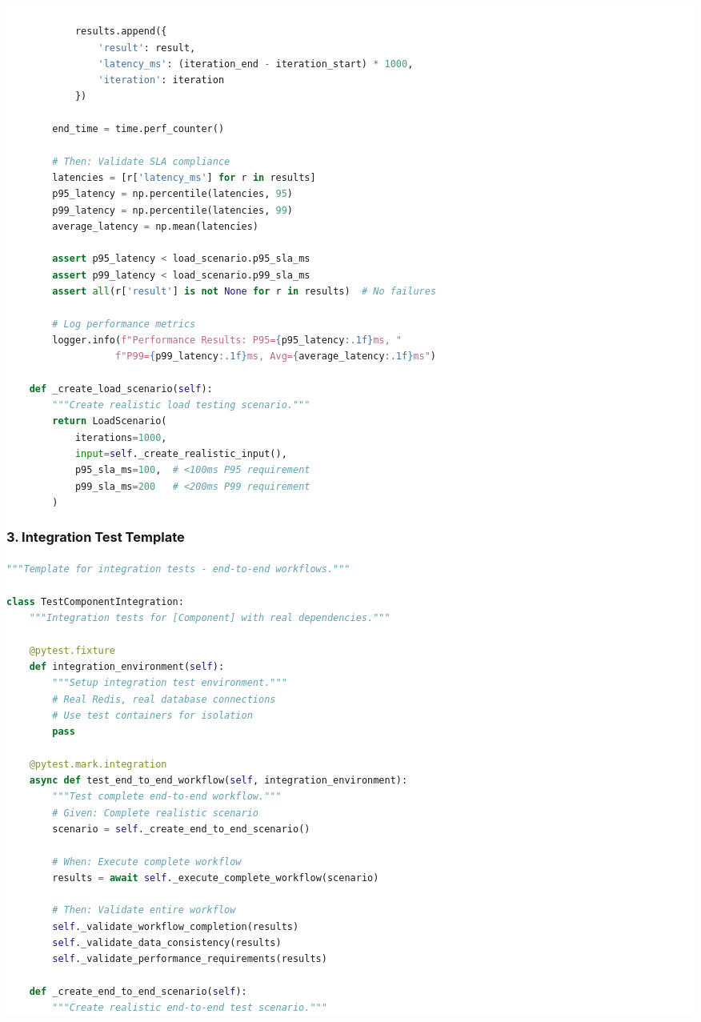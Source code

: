 ```python
            
            results.append({
                'result': result,
                'latency_ms': (iteration_end - iteration_start) * 1000,
                'iteration': iteration
            })
        
        end_time = time.perf_counter()
        
        # Then: Validate SLA compliance
        latencies = [r['latency_ms'] for r in results]
        p95_latency = np.percentile(latencies, 95)
        p99_latency = np.percentile(latencies, 99)
        average_latency = np.mean(latencies)
        
        assert p95_latency < load_scenario.p95_sla_ms
        assert p99_latency < load_scenario.p99_sla_ms
        assert all(r['result'] is not None for r in results)  # No failures
        
        # Log performance metrics
        logger.info(f"Performance Results: P95={p95_latency:.1f}ms, "
                   f"P99={p99_latency:.1f}ms, Avg={average_latency:.1f}ms")
    
    def _create_load_scenario(self):
        """Create realistic load testing scenario."""
        return LoadScenario(
            iterations=1000,
            input=self._create_realistic_input(),
            p95_sla_ms=100,  # <100ms P95 requirement
            p99_sla_ms=200   # <200ms P99 requirement
        )
```

### 3. Integration Test Template
```python
"""Template for integration tests - end-to-end workflows."""

class TestComponentIntegration:
    """Integration tests for [Component] with real dependencies."""
    
    @pytest.fixture
    def integration_environment(self):
        """Setup integration test environment."""
        # Real Redis, real database connections
        # Use test containers for isolation
        pass
    
    @pytest.mark.integration
    async def test_end_to_end_workflow(self, integration_environment):
        """Test complete end-to-end workflow."""
        # Given: Complete realistic scenario
        scenario = self._create_end_to_end_scenario()
        
        # When: Execute complete workflow
        results = await self._execute_complete_workflow(scenario)
        
        # Then: Validate entire workflow
        self._validate_workflow_completion(results)
        self._validate_data_consistency(results)
        self._validate_performance_requirements(results)
    
    def _create_end_to_end_scenario(self):
        """Create realistic end-to-end test scenario."""
```